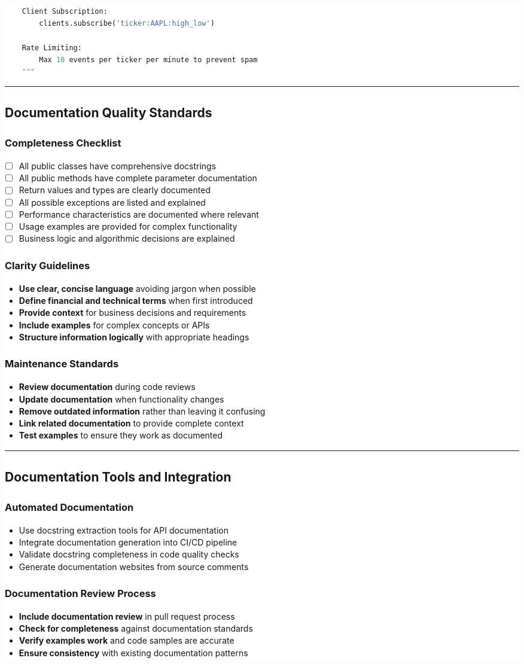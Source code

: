 ```python
    Client Subscription:
        clients.subscribe('ticker:AAPL:high_low')
        
    Rate Limiting:
        Max 10 events per ticker per minute to prevent spam
    """
```

---

## Documentation Quality Standards

### Completeness Checklist
- [ ] All public classes have comprehensive docstrings
- [ ] All public methods have complete parameter documentation
- [ ] Return values and types are clearly documented
- [ ] All possible exceptions are listed and explained
- [ ] Performance characteristics are documented where relevant
- [ ] Usage examples are provided for complex functionality
- [ ] Business logic and algorithmic decisions are explained

### Clarity Guidelines
- **Use clear, concise language** avoiding jargon when possible
- **Define financial and technical terms** when first introduced
- **Provide context** for business decisions and requirements
- **Include examples** for complex concepts or APIs
- **Structure information logically** with appropriate headings

### Maintenance Standards
- **Review documentation** during code reviews
- **Update documentation** when functionality changes
- **Remove outdated information** rather than leaving it confusing
- **Link related documentation** to provide complete context
- **Test examples** to ensure they work as documented

---

## Documentation Tools and Integration

### Automated Documentation
- Use docstring extraction tools for API documentation
- Integrate documentation generation into CI/CD pipeline
- Validate docstring completeness in code quality checks
- Generate documentation websites from source comments

### Documentation Review Process
- **Include documentation review** in pull request process
- **Check for completeness** against documentation standards
- **Verify examples work** and code samples are accurate
- **Ensure consistency** with existing documentation patterns
